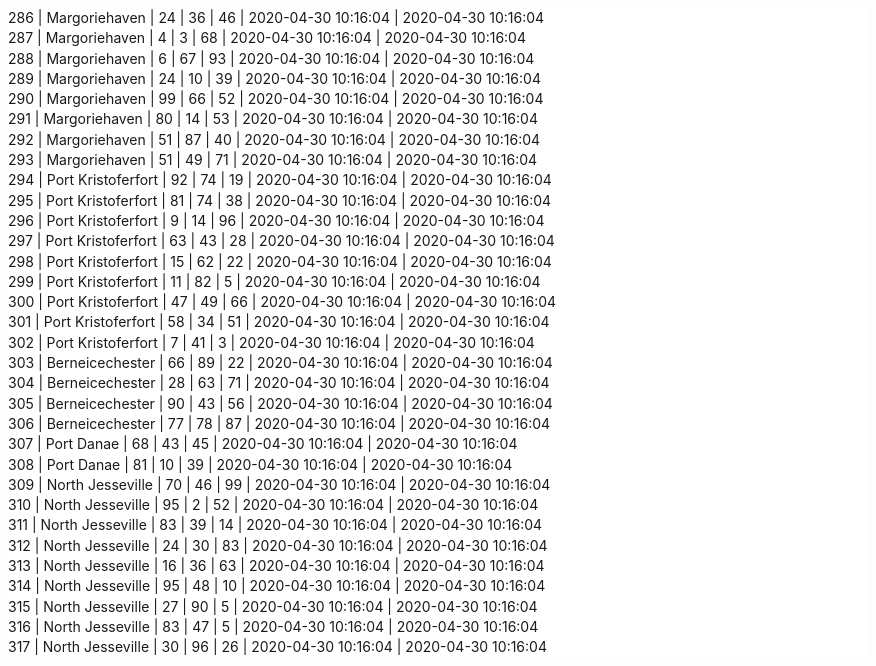286 | Margoriehaven      | 24           | 36     | 46        | 2020-04-30 10:16:04     | 2020-04-30 10:16:04    
287 | Margoriehaven      | 4            | 3      | 68        | 2020-04-30 10:16:04     | 2020-04-30 10:16:04    
288 | Margoriehaven      | 6            | 67     | 93        | 2020-04-30 10:16:04     | 2020-04-30 10:16:04    
289 | Margoriehaven      | 24           | 10     | 39        | 2020-04-30 10:16:04     | 2020-04-30 10:16:04    
290 | Margoriehaven      | 99           | 66     | 52        | 2020-04-30 10:16:04     | 2020-04-30 10:16:04    
291 | Margoriehaven      | 80           | 14     | 53        | 2020-04-30 10:16:04     | 2020-04-30 10:16:04    
292 | Margoriehaven      | 51           | 87     | 40        | 2020-04-30 10:16:04     | 2020-04-30 10:16:04    
293 | Margoriehaven      | 51           | 49     | 71        | 2020-04-30 10:16:04     | 2020-04-30 10:16:04    
294 | Port Kristoferfort | 92           | 74     | 19        | 2020-04-30 10:16:04     | 2020-04-30 10:16:04    
295 | Port Kristoferfort | 81           | 74     | 38        | 2020-04-30 10:16:04     | 2020-04-30 10:16:04    
296 | Port Kristoferfort | 9            | 14     | 96        | 2020-04-30 10:16:04     | 2020-04-30 10:16:04    
297 | Port Kristoferfort | 63           | 43     | 28        | 2020-04-30 10:16:04     | 2020-04-30 10:16:04    
298 | Port Kristoferfort | 15           | 62     | 22        | 2020-04-30 10:16:04     | 2020-04-30 10:16:04    
299 | Port Kristoferfort | 11           | 82     | 5         | 2020-04-30 10:16:04     | 2020-04-30 10:16:04    
300 | Port Kristoferfort | 47           | 49     | 66        | 2020-04-30 10:16:04     | 2020-04-30 10:16:04    
301 | Port Kristoferfort | 58           | 34     | 51        | 2020-04-30 10:16:04     | 2020-04-30 10:16:04    
302 | Port Kristoferfort | 7            | 41     | 3         | 2020-04-30 10:16:04     | 2020-04-30 10:16:04    
303 | Berneicechester    | 66           | 89     | 22        | 2020-04-30 10:16:04     | 2020-04-30 10:16:04    
304 | Berneicechester    | 28           | 63     | 71        | 2020-04-30 10:16:04     | 2020-04-30 10:16:04    
305 | Berneicechester    | 90           | 43     | 56        | 2020-04-30 10:16:04     | 2020-04-30 10:16:04    
306 | Berneicechester    | 77           | 78     | 87        | 2020-04-30 10:16:04     | 2020-04-30 10:16:04    
307 | Port Danae         | 68           | 43     | 45        | 2020-04-30 10:16:04     | 2020-04-30 10:16:04    
308 | Port Danae         | 81           | 10     | 39        | 2020-04-30 10:16:04     | 2020-04-30 10:16:04    
309 | North Jesseville   | 70           | 46     | 99        | 2020-04-30 10:16:04     | 2020-04-30 10:16:04    
310 | North Jesseville   | 95           | 2      | 52        | 2020-04-30 10:16:04     | 2020-04-30 10:16:04    
311 | North Jesseville   | 83           | 39     | 14        | 2020-04-30 10:16:04     | 2020-04-30 10:16:04    
312 | North Jesseville   | 24           | 30     | 83        | 2020-04-30 10:16:04     | 2020-04-30 10:16:04    
313 | North Jesseville   | 16           | 36     | 63        | 2020-04-30 10:16:04     | 2020-04-30 10:16:04    
314 | North Jesseville   | 95           | 48     | 10        | 2020-04-30 10:16:04     | 2020-04-30 10:16:04    
315 | North Jesseville   | 27           | 90     | 5         | 2020-04-30 10:16:04     | 2020-04-30 10:16:04    
316 | North Jesseville   | 83           | 47     | 5         | 2020-04-30 10:16:04     | 2020-04-30 10:16:04    
317 | North Jesseville   | 30           | 96     | 26        | 2020-04-30 10:16:04     | 2020-04-30 10:16:04    